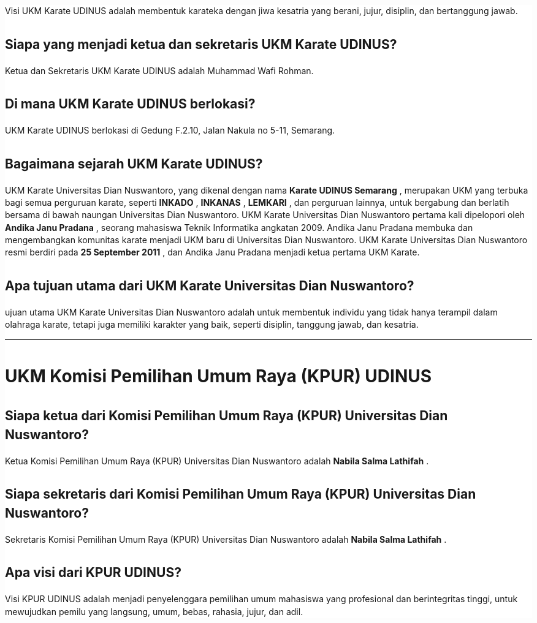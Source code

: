 Visi UKM Karate UDINUS adalah membentuk karateka dengan jiwa kesatria yang berani, jujur, disiplin, dan bertanggung jawab.

## Siapa yang menjadi ketua dan sekretaris UKM Karate UDINUS?

Ketua dan Sekretaris UKM Karate UDINUS adalah Muhammad Wafi Rohman.

## Di mana UKM Karate UDINUS berlokasi?

UKM Karate UDINUS berlokasi di Gedung F.2.10, Jalan Nakula no 5-11, Semarang.

## Bagaimana sejarah UKM Karate UDINUS?

UKM Karate Universitas Dian Nuswantoro, yang dikenal dengan nama  **Karate UDINUS Semarang** , merupakan UKM yang terbuka bagi semua perguruan karate, seperti  **INKADO** ,  **INKANAS** ,  **LEMKARI** , dan perguruan lainnya, untuk bergabung dan berlatih bersama di bawah naungan Universitas Dian Nuswantoro. UKM Karate Universitas Dian Nuswantoro pertama kali dipelopori oleh  **Andika Janu Pradana** , seorang mahasiswa Teknik Informatika angkatan 2009. Andika Janu Pradana membuka dan mengembangkan komunitas karate menjadi UKM baru di Universitas Dian Nuswantoro. UKM Karate Universitas Dian Nuswantoro resmi berdiri pada  **25 September 2011** , dan Andika Janu Pradana menjadi ketua pertama UKM Karate.

## Apa tujuan utama dari UKM Karate Universitas Dian Nuswantoro?

ujuan utama UKM Karate Universitas Dian Nuswantoro adalah untuk membentuk individu yang tidak hanya terampil dalam olahraga karate, tetapi juga memiliki karakter yang baik, seperti disiplin, tanggung jawab, dan kesatria.

---

# UKM Komisi Pemilihan Umum Raya (KPUR) UDINUS

## Siapa ketua dari Komisi Pemilihan Umum Raya (KPUR) Universitas Dian Nuswantoro?

Ketua Komisi Pemilihan Umum Raya (KPUR) Universitas Dian Nuswantoro adalah  **Nabila Salma Lathifah** .

## Siapa sekretaris dari Komisi Pemilihan Umum Raya (KPUR) Universitas Dian Nuswantoro?

Sekretaris Komisi Pemilihan Umum Raya (KPUR) Universitas Dian Nuswantoro adalah  **Nabila Salma Lathifah** .

## Apa visi dari KPUR UDINUS?

Visi KPUR UDINUS adalah menjadi penyelenggara pemilihan umum mahasiswa yang profesional dan berintegritas tinggi, untuk mewujudkan pemilu yang langsung, umum, bebas, rahasia, jujur, dan adil.
